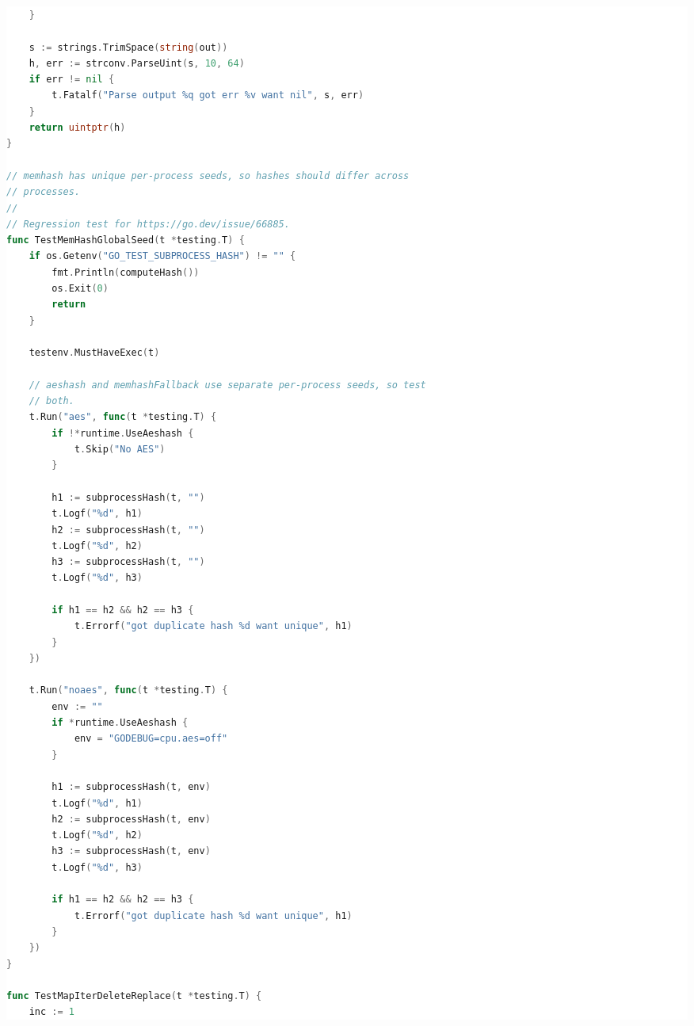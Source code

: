 ```go
	}

	s := strings.TrimSpace(string(out))
	h, err := strconv.ParseUint(s, 10, 64)
	if err != nil {
		t.Fatalf("Parse output %q got err %v want nil", s, err)
	}
	return uintptr(h)
}

// memhash has unique per-process seeds, so hashes should differ across
// processes.
//
// Regression test for https://go.dev/issue/66885.
func TestMemHashGlobalSeed(t *testing.T) {
	if os.Getenv("GO_TEST_SUBPROCESS_HASH") != "" {
		fmt.Println(computeHash())
		os.Exit(0)
		return
	}

	testenv.MustHaveExec(t)

	// aeshash and memhashFallback use separate per-process seeds, so test
	// both.
	t.Run("aes", func(t *testing.T) {
		if !*runtime.UseAeshash {
			t.Skip("No AES")
		}

		h1 := subprocessHash(t, "")
		t.Logf("%d", h1)
		h2 := subprocessHash(t, "")
		t.Logf("%d", h2)
		h3 := subprocessHash(t, "")
		t.Logf("%d", h3)

		if h1 == h2 && h2 == h3 {
			t.Errorf("got duplicate hash %d want unique", h1)
		}
	})

	t.Run("noaes", func(t *testing.T) {
		env := ""
		if *runtime.UseAeshash {
			env = "GODEBUG=cpu.aes=off"
		}

		h1 := subprocessHash(t, env)
		t.Logf("%d", h1)
		h2 := subprocessHash(t, env)
		t.Logf("%d", h2)
		h3 := subprocessHash(t, env)
		t.Logf("%d", h3)

		if h1 == h2 && h2 == h3 {
			t.Errorf("got duplicate hash %d want unique", h1)
		}
	})
}

func TestMapIterDeleteReplace(t *testing.T) {
	inc := 1
```